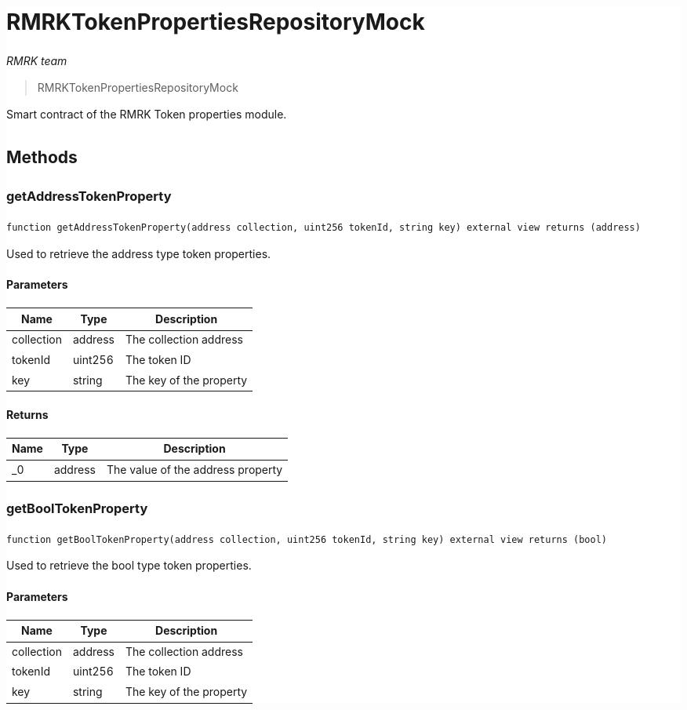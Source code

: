 # RMRKTokenPropertiesRepositoryMock

*RMRK team*

> RMRKTokenPropertiesRepositoryMock

Smart contract of the RMRK Token properties module.



## Methods

### getAddressTokenProperty

```solidity
function getAddressTokenProperty(address collection, uint256 tokenId, string key) external view returns (address)
```

Used to retrieve the address type token properties.



#### Parameters

| Name | Type | Description |
|---|---|---|
| collection | address | The collection address |
| tokenId | uint256 | The token ID |
| key | string | The key of the property |

#### Returns

| Name | Type | Description |
|---|---|---|
| _0 | address | The value of the address property |

### getBoolTokenProperty

```solidity
function getBoolTokenProperty(address collection, uint256 tokenId, string key) external view returns (bool)
```

Used to retrieve the bool type token properties.



#### Parameters

| Name | Type | Description |
|---|---|---|
| collection | address | The collection address |
| tokenId | uint256 | The token ID |
| key | string | The key of the property |
